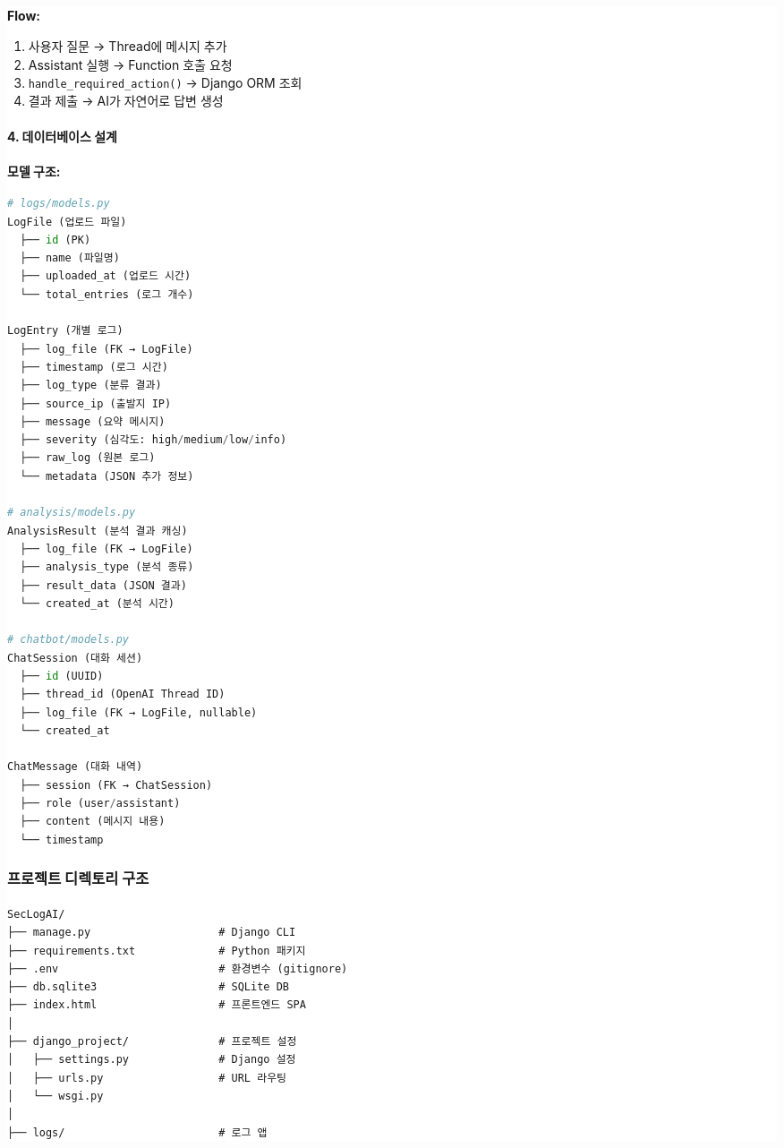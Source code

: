 **Flow:**
1. 사용자 질문 → Thread에 메시지 추가
2. Assistant 실행 → Function 호출 요청
3. `handle_required_action()` → Django ORM 조회
4. 결과 제출 → AI가 자연어로 답변 생성

#### 4. 데이터베이스 설계

**모델 구조:**

```python
# logs/models.py
LogFile (업로드 파일)
  ├── id (PK)
  ├── name (파일명)
  ├── uploaded_at (업로드 시간)
  └── total_entries (로그 개수)

LogEntry (개별 로그)
  ├── log_file (FK → LogFile)
  ├── timestamp (로그 시간)
  ├── log_type (분류 결과)
  ├── source_ip (출발지 IP)
  ├── message (요약 메시지)
  ├── severity (심각도: high/medium/low/info)
  ├── raw_log (원본 로그)
  └── metadata (JSON 추가 정보)

# analysis/models.py
AnalysisResult (분석 결과 캐싱)
  ├── log_file (FK → LogFile)
  ├── analysis_type (분석 종류)
  ├── result_data (JSON 결과)
  └── created_at (분석 시간)

# chatbot/models.py
ChatSession (대화 세션)
  ├── id (UUID)
  ├── thread_id (OpenAI Thread ID)
  ├── log_file (FK → LogFile, nullable)
  └── created_at

ChatMessage (대화 내역)
  ├── session (FK → ChatSession)
  ├── role (user/assistant)
  ├── content (메시지 내용)
  └── timestamp
```

### 프로젝트 디렉토리 구조

```
SecLogAI/
├── manage.py                    # Django CLI
├── requirements.txt             # Python 패키지
├── .env                         # 환경변수 (gitignore)
├── db.sqlite3                   # SQLite DB
├── index.html                   # 프론트엔드 SPA
│
├── django_project/              # 프로젝트 설정
│   ├── settings.py              # Django 설정
│   ├── urls.py                  # URL 라우팅
│   └── wsgi.py
│
├── logs/                        # 로그 앱
```